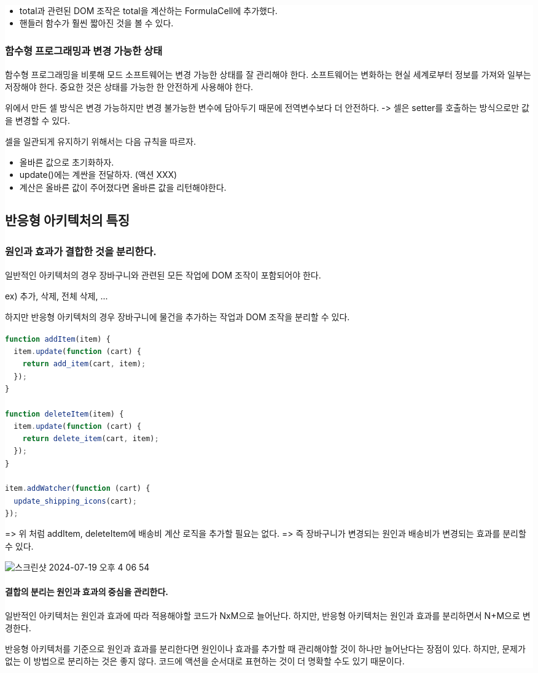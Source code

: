 - total과 관련된 DOM 조작은 total을 계산하는 FormulaCell에 추가했다.
- 핸들러 함수가 훨씬 짧아진 것을 볼 수 있다.

### 함수형 프로그래밍과 변경 가능한 상태

함수형 프로그래밍을 비롯해 모드 소프트웨어는 변경 가능한 상태를 잘 관리해야 한다. 소프트웨어는 변화하는 현실 세계로부터 정보를 가져와 일부는 저장해야 한다. 중요한 것은 상태를 가능한 한 안전하게 사용해야 한다.

위에서 만든 셀 방식은 변경 가능하지만 변경 불가능한 변수에 담아두기 때문에 전역변수보다 더 안전하다.
-> 셀은 setter를 호출하는 방식으로만 값을 변경할 수 있다.

셀을 일관되게 유지하기 위해서는 다음 규칙을 따르자.

- 올바른 값으로 초기화하자.
- update()에는 계싼을 전달하자. (액션 XXX)
- 계산은 올바른 값이 주어졌다면 올바른 값을 리턴해야한다.

## 반응형 아키텍처의 특징

### 원인과 효과가 결합한 것을 분리한다.

일반적인 아키텍처의 경우 장바구니와 관련된 모든 작업에 DOM 조작이 포함되어야 한다.

ex) 추가, 삭제, 전체 삭제, ...

하지만 반응형 아키텍처의 경우 장바구니에 물건을 추가하는 작업과 DOM 조작을 분리할 수 있다.

```js
function addItem(item) {
  item.update(function (cart) {
    return add_item(cart, item);
  });
}

function deleteItem(item) {
  item.update(function (cart) {
    return delete_item(cart, item);
  });
}

item.addWatcher(function (cart) {
  update_shipping_icons(cart);
});
```

=> 위 처럼 addItem, deleteItem에 배송비 계산 로직을 추가할 필요는 없다.
=> 즉 장바구니가 변경되는 원인과 배송비가 변경되는 효과를 분리할 수 있다.

![스크린샷 2024-07-19 오후 4 06 54](https://gist.github.com/user-attachments/assets/402f76fe-abe3-4cfb-bf94-05223d7425c2)

#### 결합의 분리는 원인과 효과의 중심을 관리한다.

일반적인 아키텍처는 원인과 효과에 따라 적용해야할 코드가 NxM으로 늘어난다. 하지만, 반응형 아키텍처는 원인과 효과를 분리하면서 N+M으로 변경한다.

반응형 아키텍처를 기준으로 원인과 효과를 분리한다면 원인이나 효과를 추가할 때 관리해야할 것이 하나만 늘어난다는 장점이 있다. 하지만, 문제가 없는 이 방법으로 분리하는 것은 좋지 않다. 코드에 액션을 순서대로 표현하는 것이 더 명확할 수도 있기 때문이다.
